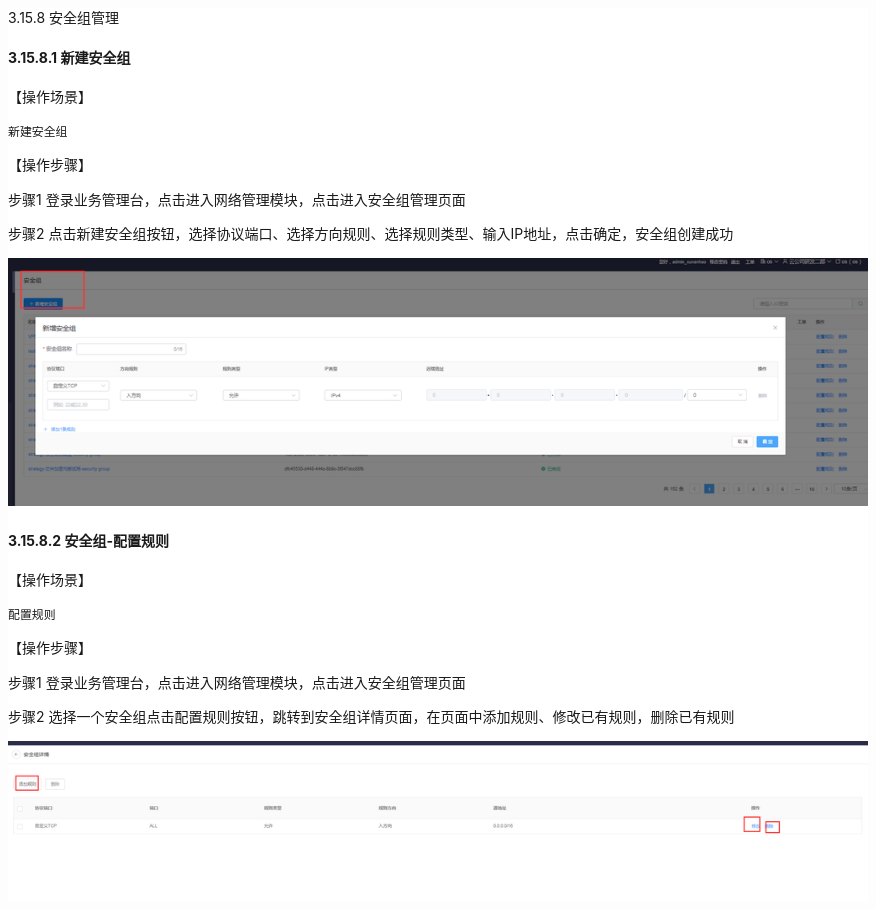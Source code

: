 




3.15.8 安全组管理

#### 3.15.8.1 新建安全组

【操作场景】

```
新建安全组
```

【操作步骤】

步骤1 登录业务管理台，点击进入网络管理模块，点击进入安全组管理页面

步骤2 点击新建安全组按钮，选择协议端口、选择方向规则、选择规则类型、输入IP地址，点击确定，安全组创建成功

![img](./img/image378.png)

#### 3.15.8.2 安全组-配置规则

【操作场景】

```
配置规则
```

【操作步骤】

步骤1 登录业务管理台，点击进入网络管理模块，点击进入安全组管理页面

步骤2 选择一个安全组点击配置规则按钮，跳转到安全组详情页面，在页面中添加规则、修改已有规则，删除已有规则

![img](./img/image301.png)

